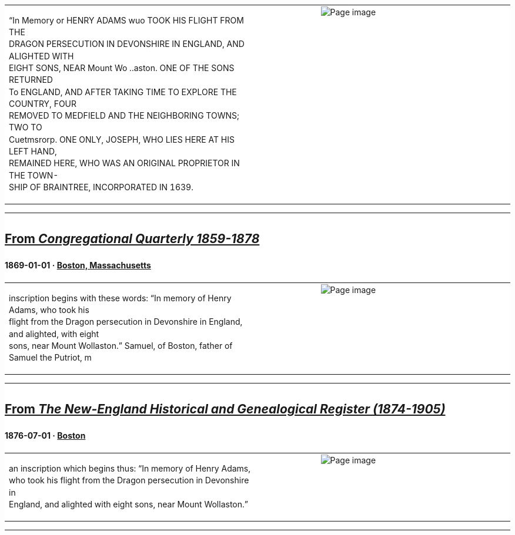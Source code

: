 <table style="width: 100%;"><tr><td style="width: 50%">

  
“In Memory or HENRY ADAMS wuo TOOK HIS FLIGHT FROM THE  
DRAGON PERSECUTION IN DEVONSHIRE IN ENGLAND, AND ALIGHTED WITH  
EIGHT SONS, NEAR Mount Wo ..aston. ONE OF THE SONS RETURNED  
To ENGLAND, AND AFTER TAKING TIME TO EXPLORE THE COUNTRY, FOUR  
REMOVED TO MEDFIELD AND THE NEIGHBORING TOWNS; TWO TO  
Cuetmsrorp. ONE ONLY, JOSEPH, WHO LIES HERE AT HIS LEFT HAND,  
REMAINED HERE, WHO WAS AN ORIGINAL PROPRIETOR IN THE TOWN-  
SHIP OF BRAINTREE, INCORPORATED IN 1639.
</td><td style="width: 50%; max-height: 75%; margin: auto; display: block;">
<img alt="Page image" src="https://iiif.archive.org/image/iiif/2/sim_new-england-historical-and-genealogical-register_1853-01_7_1%2Fsim_new-england-historical-and-genealogical-register_1853-01_7_1_jp2.zip%2Fsim_new-england-historical-and-genealogical-register_1853-01_7_1_jp2%2Fsim_new-england-historical-and-genealogical-register_1853-01_7_1_0031.jp2/pct:16.748046875,57.38095238095238,69.3359375,11.160714285714286/600,/0/default.jpg"/>
</td>
</tr></table>

---

## [From _Congregational Quarterly 1859-1878_](https://archive.org/details/sim_congregational-quarterly_1869-01_11_1/page/n9/mode/1up?view=theater)

#### 1869-01-01 &middot; [Boston, Massachusetts](http://dbpedia.org/resource/Boston)

<table style="width: 100%;"><tr><td style="width: 50%">

  
inscription begins with these words: “In memory of Henry Adams, who took his  
flight from the Dragon persecution in Devonshire in England, and alighted, with eight  
sons, near Mount Wollaston.” Samuel, of Boston, father of Samuel the Putriot, m
</td><td style="width: 50%; max-height: 75%; margin: auto; display: block;">
<img alt="Page image" src="https://iiif.archive.org/image/iiif/2/sim_congregational-quarterly_1869-01_11_1%2Fsim_congregational-quarterly_1869-01_11_1_jp2.zip%2Fsim_congregational-quarterly_1869-01_11_1_jp2%2Fsim_congregational-quarterly_1869-01_11_1_0009.jp2/pct:18.98320895522388,71.74482959510632,65.34514925373135,3.874162540052432/600,/0/default.jpg"/>
</td>
</tr></table>

---

## [From _The New-England Historical and Genealogical Register (1874-1905)_](https://archive.org/details/sim_new-england-historical-and-genealogical-register_1876-07_30/page/n1/mode/1up?view=theater)

#### 1876-07-01 &middot; [Boston](http://dbpedia.org/resource/Boston)

<table style="width: 100%;"><tr><td style="width: 50%">

  
an inscription which begins thus: “In memory of Henry Adams,  
who took his flight from the Dragon persecution in Devonshire in  
England, and alighted with eight sons, near Mount Wollaston.”
</td><td style="width: 50%; max-height: 75%; margin: auto; display: block;">
<img alt="Page image" src="https://iiif.archive.org/image/iiif/2/sim_new-england-historical-and-genealogical-register_1876-07_30%2Fsim_new-england-historical-and-genealogical-register_1876-07_30_jp2.zip%2Fsim_new-england-historical-and-genealogical-register_1876-07_30_jp2%2Fsim_new-england-historical-and-genealogical-register_1876-07_30_0001.jp2/pct:17.445952740070386,42.326139088729015,70.78934137757668,4.706235011990407/600,/0/default.jpg"/>
</td>
</tr></table>

---